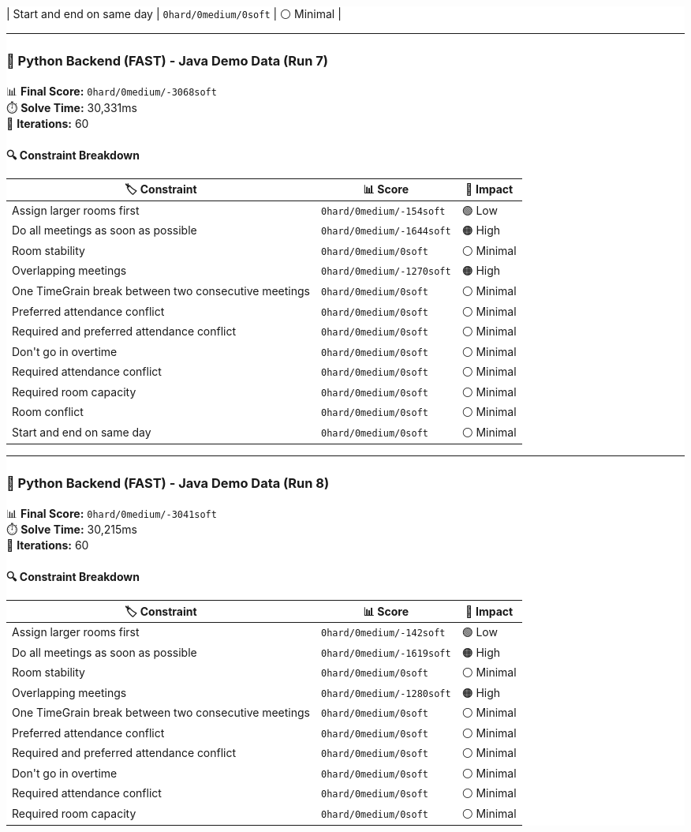 | Start and end on same day | `0hard/0medium/0soft` | ⚪ Minimal |

---

### 🎯 Python Backend (FAST) - Java Demo Data (Run 7)

📊 **Final Score:** `0hard/0medium/-3068soft`  
⏱️ **Solve Time:** 30,331ms  
🔄 **Iterations:** 60  

#### 🔍 Constraint Breakdown

| 🏷️ Constraint | 📊 Score | 🎯 Impact |
|---------------|----------|-----------|
| Assign larger rooms first | `0hard/0medium/-154soft` | 🟢 Low |
| Do all meetings as soon as possible | `0hard/0medium/-1644soft` | 🟠 High |
| Room stability | `0hard/0medium/0soft` | ⚪ Minimal |
| Overlapping meetings | `0hard/0medium/-1270soft` | 🟠 High |
| One TimeGrain break between two consecutive meetings | `0hard/0medium/0soft` | ⚪ Minimal |
| Preferred attendance conflict | `0hard/0medium/0soft` | ⚪ Minimal |
| Required and preferred attendance conflict | `0hard/0medium/0soft` | ⚪ Minimal |
| Don't go in overtime | `0hard/0medium/0soft` | ⚪ Minimal |
| Required attendance conflict | `0hard/0medium/0soft` | ⚪ Minimal |
| Required room capacity | `0hard/0medium/0soft` | ⚪ Minimal |
| Room conflict | `0hard/0medium/0soft` | ⚪ Minimal |
| Start and end on same day | `0hard/0medium/0soft` | ⚪ Minimal |

---

### 🎯 Python Backend (FAST) - Java Demo Data (Run 8)

📊 **Final Score:** `0hard/0medium/-3041soft`  
⏱️ **Solve Time:** 30,215ms  
🔄 **Iterations:** 60  

#### 🔍 Constraint Breakdown

| 🏷️ Constraint | 📊 Score | 🎯 Impact |
|---------------|----------|-----------|
| Assign larger rooms first | `0hard/0medium/-142soft` | 🟢 Low |
| Do all meetings as soon as possible | `0hard/0medium/-1619soft` | 🟠 High |
| Room stability | `0hard/0medium/0soft` | ⚪ Minimal |
| Overlapping meetings | `0hard/0medium/-1280soft` | 🟠 High |
| One TimeGrain break between two consecutive meetings | `0hard/0medium/0soft` | ⚪ Minimal |
| Preferred attendance conflict | `0hard/0medium/0soft` | ⚪ Minimal |
| Required and preferred attendance conflict | `0hard/0medium/0soft` | ⚪ Minimal |
| Don't go in overtime | `0hard/0medium/0soft` | ⚪ Minimal |
| Required attendance conflict | `0hard/0medium/0soft` | ⚪ Minimal |
| Required room capacity | `0hard/0medium/0soft` | ⚪ Minimal |